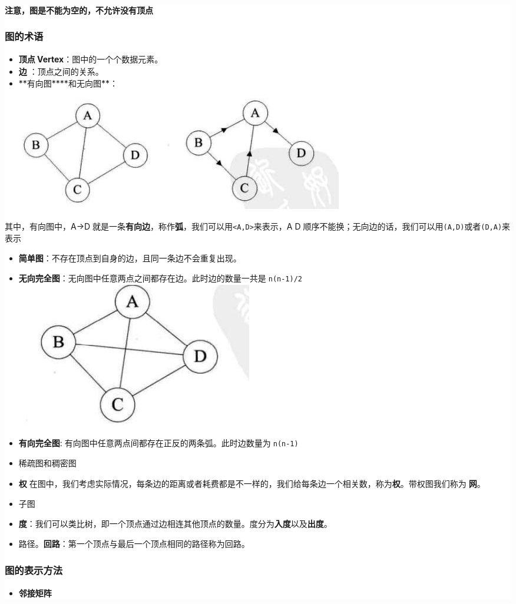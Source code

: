 **注意，图是不能为空的，不允许没有顶点**

### 图的术语

- **顶点 Vertex**：图中的一个个数据元素。
- **边** ：顶点之间的关系。
- **有向图\*\***和无向图\*\*：

![](imgs/graph2.jpg)

其中，有向图中，A->D 就是一条**有向边**，称作**弧**，我们可以用`<A,D>`来表示，A D 顺序不能换；无向边的话，我们可以用`(A,D)`或者`(D,A)`来表示

- **简单图**：不存在顶点到自身的边，且同一条边不会重复出现。
- **无向完全图**：无向图中任意两点之间都存在边。此时边的数量一共是 `n(n-1)/2`
  ![](imgs/graph3.jpg)

- **有向完全图**: 有向图中任意两点间都存在正反的两条弧。此时边数量为 `n(n-1)`

- 稀疏图和稠密图

- **权**
  在图中，我们考虑实际情况，每条边的距离或者耗费都是不一样的，我们给每条边一个相关数，称为**权**。带权图我们称为 **网**。

- 子图

- **度**：我们可以类比树，即一个顶点通过边相连其他顶点的数量。度分为**入度**以及**出度**。
- 路径。**回路**：第一个顶点与最后一个顶点相同的路径称为回路。

### 图的表示方法

- **邻接矩阵**
